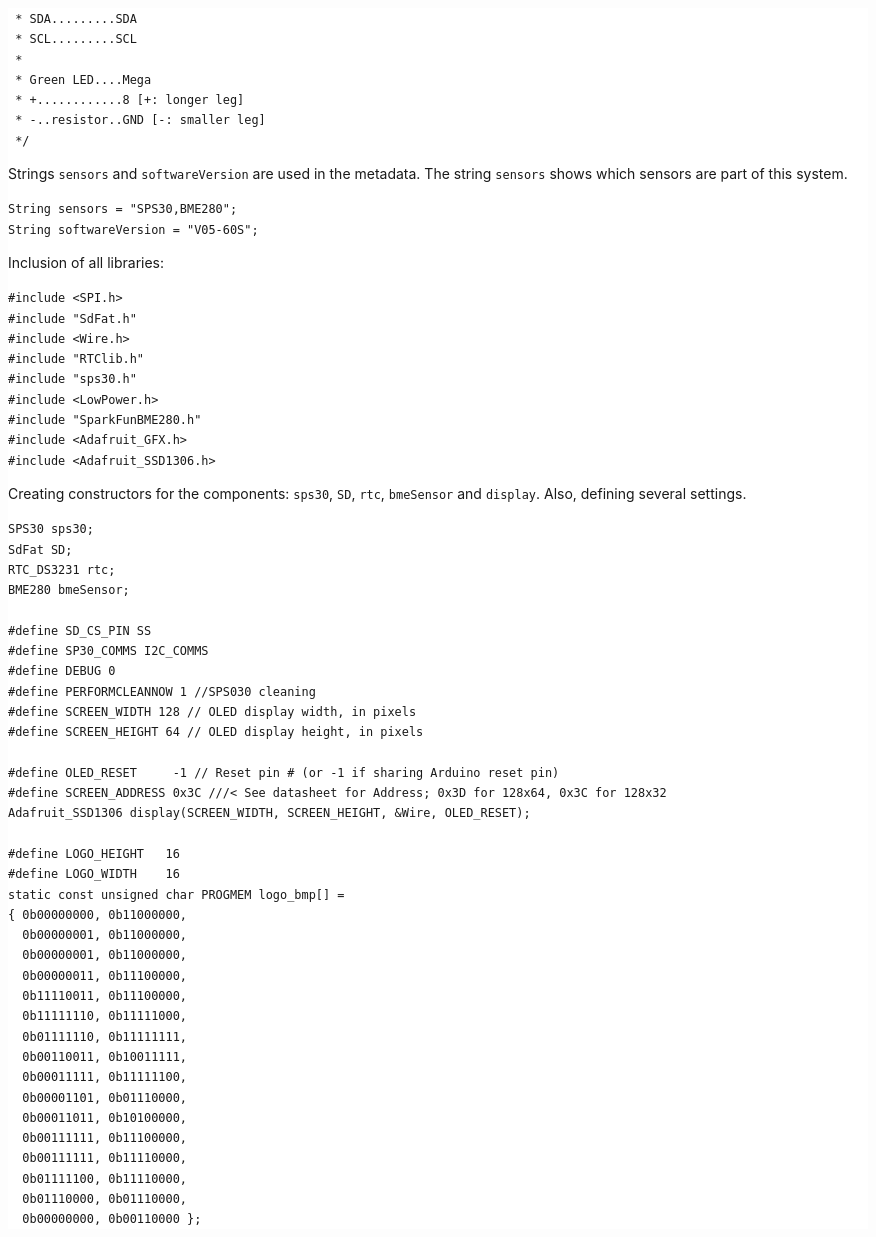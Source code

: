 ```
 * SDA.........SDA
 * SCL.........SCL
 *
 * Green LED....Mega
 * +............8 [+: longer leg]
 * -..resistor..GND [-: smaller leg]
 */
```
Strings `sensors` and `softwareVersion` are used in the metadata. The string
`sensors` shows which sensors are part of this system.
```
String sensors = "SPS30,BME280";
String softwareVersion = "V05-60S";
```
Inclusion of all libraries:
```
#include <SPI.h>
#include "SdFat.h"
#include <Wire.h>
#include "RTClib.h"
#include "sps30.h"
#include <LowPower.h>
#include "SparkFunBME280.h"
#include <Adafruit_GFX.h>
#include <Adafruit_SSD1306.h>
```
Creating constructors for the components: `sps30`, `SD`, `rtc`, `bmeSensor`
and `display`. Also, defining several settings.
```
SPS30 sps30;
SdFat SD;
RTC_DS3231 rtc;
BME280 bmeSensor;

#define SD_CS_PIN SS
#define SP30_COMMS I2C_COMMS
#define DEBUG 0
#define PERFORMCLEANNOW 1 //SPS030 cleaning
#define SCREEN_WIDTH 128 // OLED display width, in pixels
#define SCREEN_HEIGHT 64 // OLED display height, in pixels

#define OLED_RESET     -1 // Reset pin # (or -1 if sharing Arduino reset pin)
#define SCREEN_ADDRESS 0x3C ///< See datasheet for Address; 0x3D for 128x64, 0x3C for 128x32
Adafruit_SSD1306 display(SCREEN_WIDTH, SCREEN_HEIGHT, &Wire, OLED_RESET);

#define LOGO_HEIGHT   16
#define LOGO_WIDTH    16
static const unsigned char PROGMEM logo_bmp[] =
{ 0b00000000, 0b11000000,
  0b00000001, 0b11000000,
  0b00000001, 0b11000000,
  0b00000011, 0b11100000,
  0b11110011, 0b11100000,
  0b11111110, 0b11111000,
  0b01111110, 0b11111111,
  0b00110011, 0b10011111,
  0b00011111, 0b11111100,
  0b00001101, 0b01110000,
  0b00011011, 0b10100000,
  0b00111111, 0b11100000,
  0b00111111, 0b11110000,
  0b01111100, 0b11110000,
  0b01110000, 0b01110000,
  0b00000000, 0b00110000 };
```